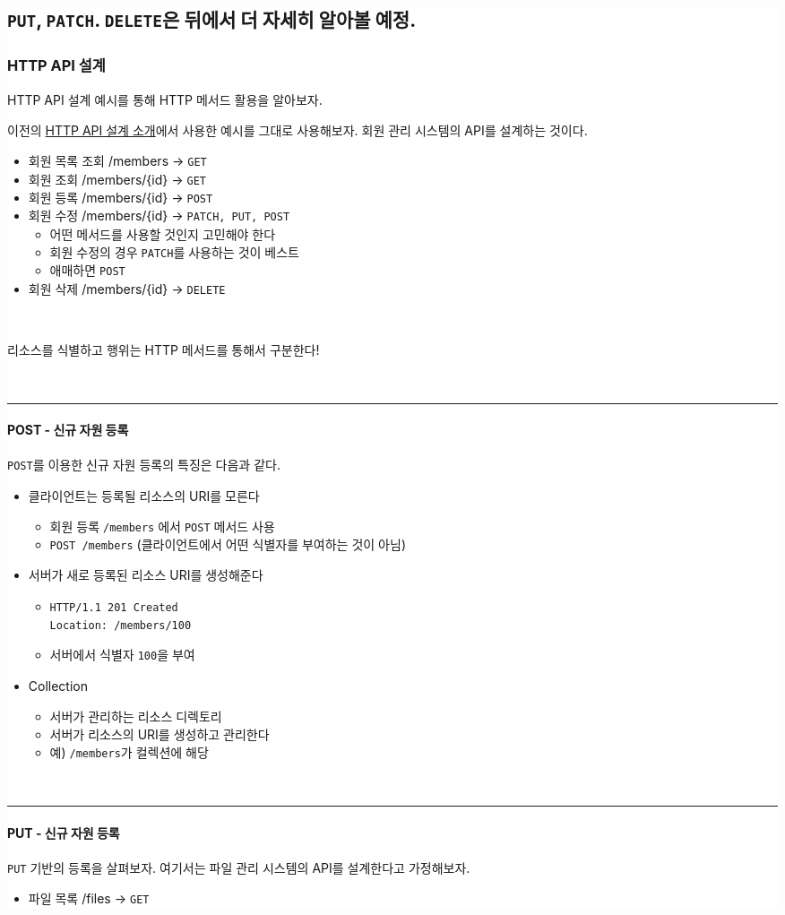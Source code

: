 ```PUT```, ```PATCH```. ```DELETE```은 뒤에서 더 자세히 알아볼 예정. 
---

### HTTP API 설계

HTTP API 설계 예시를 통해 HTTP 메서드 활용을 알아보자.

이전의 [HTTP API 설계 소개](https://seungki1011.github.io/posts/http-3-HTTP-method/#http-api-%EC%84%A4%EA%B3%84-%EC%86%8C%EA%B0%9C)에서 사용한 예시를 그대로 사용해보자. 회원 관리 시스템의 API를 설계하는 것이다.

* 회원 목록 조회 /members → ```GET```
* 회원 조회 /members/{id} → ```GET```
* 회원 등록 /members/{id} → ```POST```
* 회원 수정 /members/{id} → ```PATCH, PUT, POST``` 
  * 어떤 메서드를 사용할 것인지 고민해야 한다
  * 회원 수정의 경우 ```PATCH```를 사용하는 것이 베스트
  * 애매하면 ```POST```
* 회원 삭제 /members/{id} → ```DELETE```

<br>

리소스를 식별하고 행위는 HTTP 메서드를 통해서 구분한다!

<br>

---

#### POST - 신규 자원 등록

```POST```를 이용한 신규 자원 등록의 특징은 다음과 같다.

* 클라이언트는 등록될 리소스의 URI를 모른다

  * 회원 등록 ```/members``` 에서 ```POST``` 메서드 사용
  * ```POST /members``` (클라이언트에서 어떤 식별자를 부여하는 것이 아님)



* 서버가 새로 등록된 리소스 URI를 생성해준다

  * ```
    HTTP/1.1 201 Created 
    Location: /members/100
    ```

  * 서버에서 식별자 ```100```을 부여



* Collection

  * 서버가 관리하는 리소스 디렉토리
  * 서버가 리소스의 URI를 생성하고 관리한다
  * 예) ```/members```가 컬렉션에 해당

<br>

---

#### PUT - 신규 자원 등록

```PUT``` 기반의 등록을 살펴보자. 여기서는 파일 관리 시스템의 API를 설계한다고 가정해보자.

* 파일 목록 /files → ```GET```
```